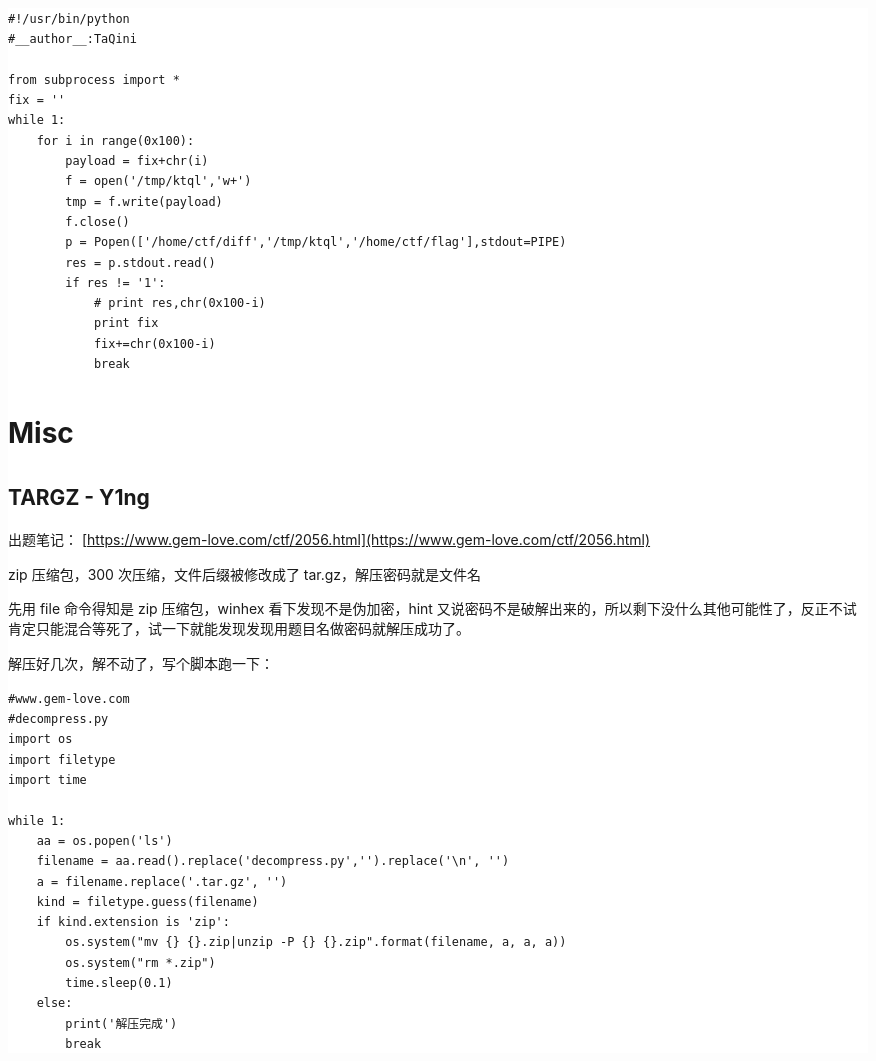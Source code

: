 ```
#!/usr/bin/python
#__author__:TaQini

from subprocess import *
fix = ''
while 1:
    for i in range(0x100):
        payload = fix+chr(i)
        f = open('/tmp/ktql','w+')
        tmp = f.write(payload)
        f.close()
        p = Popen(['/home/ctf/diff','/tmp/ktql','/home/ctf/flag'],stdout=PIPE)
        res = p.stdout.read()
        if res != '1':
            # print res,chr(0x100-i)
            print fix
            fix+=chr(0x100-i)
            break
```

# Misc

## TARGZ - Y1ng

出题笔记： [https://www.gem-love.com/ctf/2056.html](https://www.gem-love.com/ctf/2056.html)

zip 压缩包，300 次压缩，文件后缀被修改成了 tar.gz，解压密码就是文件名

先用 file 命令得知是 zip 压缩包，winhex 看下发现不是伪加密，hint 又说密码不是破解出来的，所以剩下没什么其他可能性了，反正不试肯定只能混合等死了，试一下就能发现发现用题目名做密码就解压成功了。

解压好几次，解不动了，写个脚本跑一下：

```
#www.gem-love.com
#decompress.py
import os
import filetype
import time

while 1:
	aa = os.popen('ls')
	filename = aa.read().replace('decompress.py','').replace('\n', '')
	a = filename.replace('.tar.gz', '')
	kind = filetype.guess(filename)
	if kind.extension is 'zip':
		os.system("mv {} {}.zip|unzip -P {} {}.zip".format(filename, a, a, a))
		os.system("rm *.zip")
		time.sleep(0.1)
	else:
		print('解压完成')
		break
```
